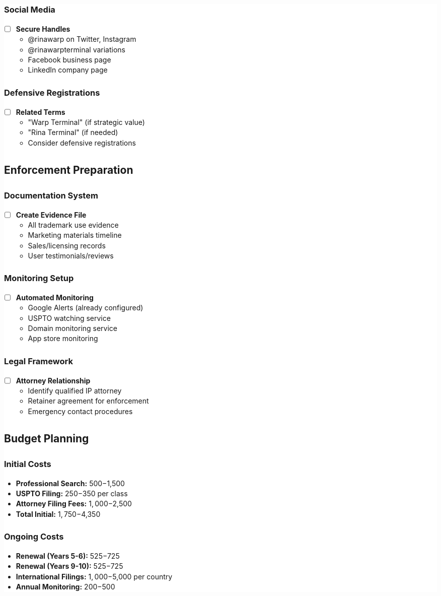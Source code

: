 ### Social Media
- [ ] **Secure Handles**
  - @rinawarp on Twitter, Instagram
  - @rinawarpterminal variations
  - Facebook business page
  - LinkedIn company page

### Defensive Registrations
- [ ] **Related Terms**
  - "Warp Terminal" (if strategic value)
  - "Rina Terminal" (if needed)
  - Consider defensive registrations

## Enforcement Preparation

### Documentation System
- [ ] **Create Evidence File**
  - All trademark use evidence
  - Marketing materials timeline
  - Sales/licensing records
  - User testimonials/reviews

### Monitoring Setup
- [ ] **Automated Monitoring**
  - Google Alerts (already configured)
  - USPTO watching service
  - Domain monitoring service
  - App store monitoring

### Legal Framework
- [ ] **Attorney Relationship**
  - Identify qualified IP attorney
  - Retainer agreement for enforcement
  - Emergency contact procedures

## Budget Planning

### Initial Costs
- **Professional Search:** $500-$1,500
- **USPTO Filing:** $250-$350 per class
- **Attorney Filing Fees:** $1,000-$2,500
- **Total Initial:** $1,750-$4,350

### Ongoing Costs
- **Renewal (Years 5-6):** $525-$725
- **Renewal (Years 9-10):** $525-$725
- **International Filings:** $1,000-$5,000 per country
- **Annual Monitoring:** $200-$500
